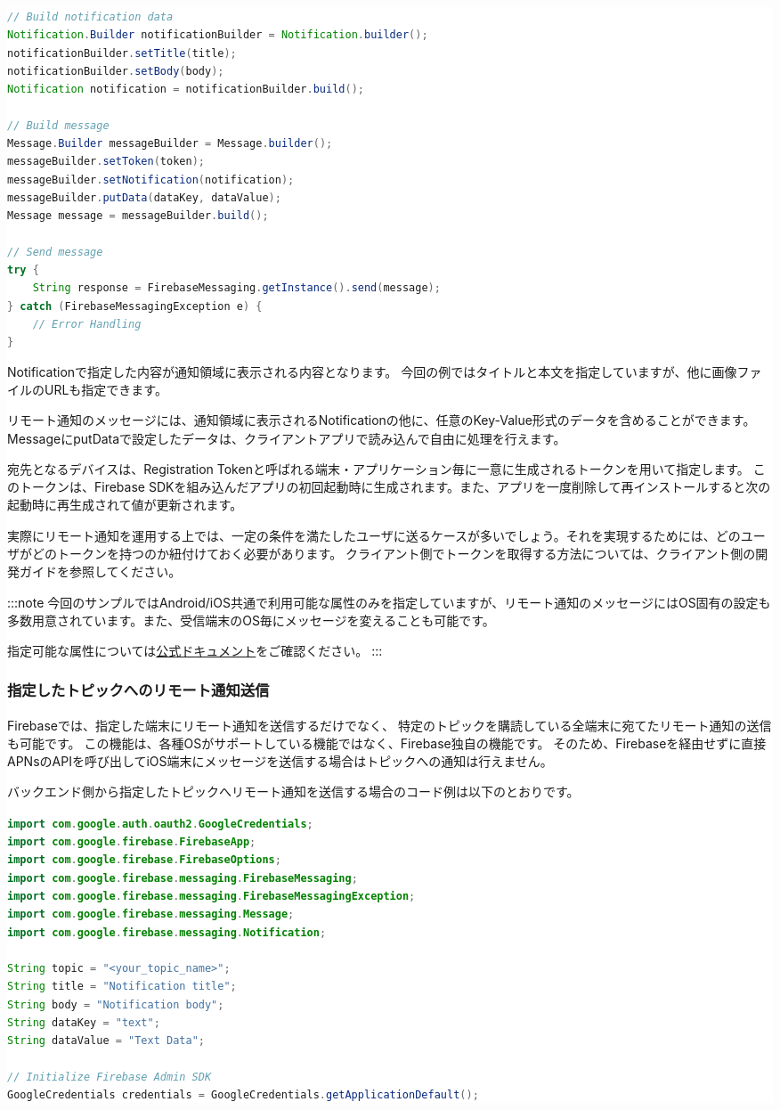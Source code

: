```java
// Build notification data
Notification.Builder notificationBuilder = Notification.builder();
notificationBuilder.setTitle(title);
notificationBuilder.setBody(body);
Notification notification = notificationBuilder.build();

// Build message
Message.Builder messageBuilder = Message.builder();
messageBuilder.setToken(token);
messageBuilder.setNotification(notification);
messageBuilder.putData(dataKey, dataValue);
Message message = messageBuilder.build();

// Send message
try {
    String response = FirebaseMessaging.getInstance().send(message);
} catch (FirebaseMessagingException e) {
    // Error Handling
}
```

Notificationで指定した内容が通知領域に表示される内容となります。
今回の例ではタイトルと本文を指定していますが、他に画像ファイルのURLも指定できます。

リモート通知のメッセージには、通知領域に表示されるNotificationの他に、任意のKey-Value形式のデータを含めることができます。MessageにputDataで設定したデータは、クライアントアプリで読み込んで自由に処理を行えます。

宛先となるデバイスは、Registration Tokenと呼ばれる端末・アプリケーション毎に一意に生成されるトークンを用いて指定します。
このトークンは、Firebase SDKを組み込んだアプリの初回起動時に生成されます。また、アプリを一度削除して再インストールすると次の起動時に再生成されて値が更新されます。

実際にリモート通知を運用する上では、一定の条件を満たしたユーザに送るケースが多いでしょう。それを実現するためには、どのユーザがどのトークンを持つのか紐付けておく必要があります。
クライアント側でトークンを取得する方法については、クライアント側の開発ガイドを参照してください。

:::note
今回のサンプルではAndroid/iOS共通で利用可能な属性のみを指定していますが、リモート通知のメッセージにはOS固有の設定も多数用意されています。また、受信端末のOS毎にメッセージを変えることも可能です。

指定可能な属性については[公式ドキュメント](https://firebase.google.com/docs/reference/fcm/rest/v1/projects.messages)をご確認ください。
:::

### 指定したトピックへのリモート通知送信

Firebaseでは、指定した端末にリモート通知を送信するだけでなく、
特定のトピックを購読している全端末に宛てたリモート通知の送信も可能です。
この機能は、各種OSがサポートしている機能ではなく、Firebase独自の機能です。
そのため、Firebaseを経由せずに直接APNsのAPIを呼び出してiOS端末にメッセージを送信する場合はトピックへの通知は行えません。

バックエンド側から指定したトピックへリモート通知を送信する場合のコード例は以下のとおりです。

```java
import com.google.auth.oauth2.GoogleCredentials;
import com.google.firebase.FirebaseApp;
import com.google.firebase.FirebaseOptions;
import com.google.firebase.messaging.FirebaseMessaging;
import com.google.firebase.messaging.FirebaseMessagingException;
import com.google.firebase.messaging.Message;
import com.google.firebase.messaging.Notification;

String topic = "<your_topic_name>";
String title = "Notification title";
String body = "Notification body";
String dataKey = "text";
String dataValue = "Text Data";

// Initialize Firebase Admin SDK
GoogleCredentials credentials = GoogleCredentials.getApplicationDefault();
```